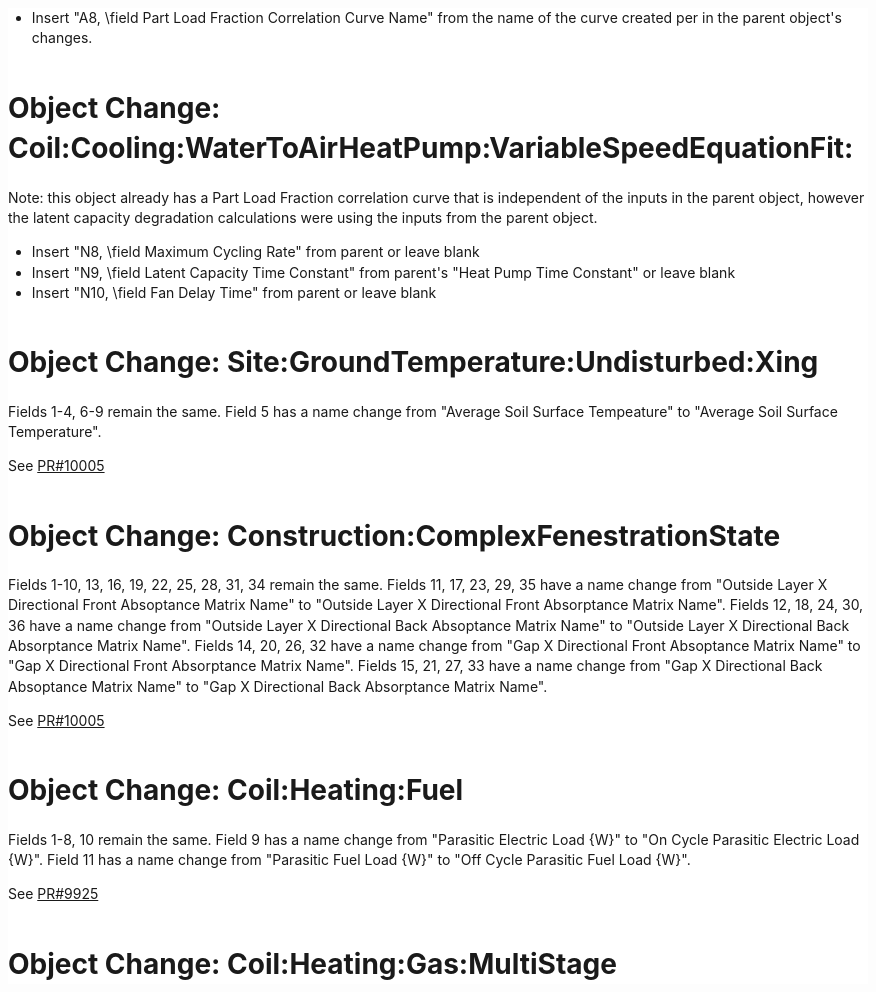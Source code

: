 - Insert "A8, \field Part Load Fraction Correlation Curve Name" from the name of the curve created per in the parent object's changes.

# Object Change: Coil:Cooling:WaterToAirHeatPump:VariableSpeedEquationFit:

Note: this object already has a Part Load Fraction correlation curve that is independent of the inputs in the parent object, however the latent capacity degradation calculations were using the inputs from the parent object.

- Insert "N8, \field Maximum Cycling Rate" from parent or leave blank
- Insert "N9, \field Latent Capacity Time Constant" from parent's "Heat Pump Time Constant" or leave blank
- Insert "N10, \field Fan Delay Time" from parent or leave blank

# Object Change: Site:GroundTemperature:Undisturbed:Xing

Fields 1-4, 6-9 remain the same.
Field 5 has a name change from "Average Soil Surface Tempeature"
to "Average Soil Surface Temperature".

See [PR#10005](https://github.com/NREL/EnergyPlus/pull/10005)

# Object Change: Construction:ComplexFenestrationState

Fields 1-10, 13, 16, 19, 22, 25, 28, 31, 34 remain the same.
Fields 11, 17, 23, 29, 35 have a name change from "Outside Layer X Directional Front Absoptance Matrix Name"
to "Outside Layer X Directional Front Absorptance Matrix Name".
Fields 12, 18, 24, 30, 36 have a name change from "Outside Layer X Directional Back Absoptance Matrix Name"
to "Outside Layer X Directional Back Absorptance Matrix Name".
Fields 14, 20, 26, 32 have a name change from "Gap X Directional Front Absoptance Matrix Name"
to "Gap X Directional Front Absorptance Matrix Name".
Fields 15, 21, 27, 33 have a name change from "Gap X Directional Back Absoptance Matrix Name"
to "Gap X Directional Back Absorptance Matrix Name".

See [PR#10005](https://github.com/NREL/EnergyPlus/pull/10005)

# Object Change: Coil:Heating:Fuel

Fields 1-8, 10 remain the same.
Field 9 has a name change from "Parasitic Electric Load {W}"
                            to "On Cycle Parasitic Electric Load {W}".
Field 11 has a name change from "Parasitic Fuel Load {W}"
                             to "Off Cycle Parasitic Fuel Load {W}".

See [PR#9925](https://github.com/NREL/EnergyPlus/pull/9925)

# Object Change: Coil:Heating:Gas:MultiStage
